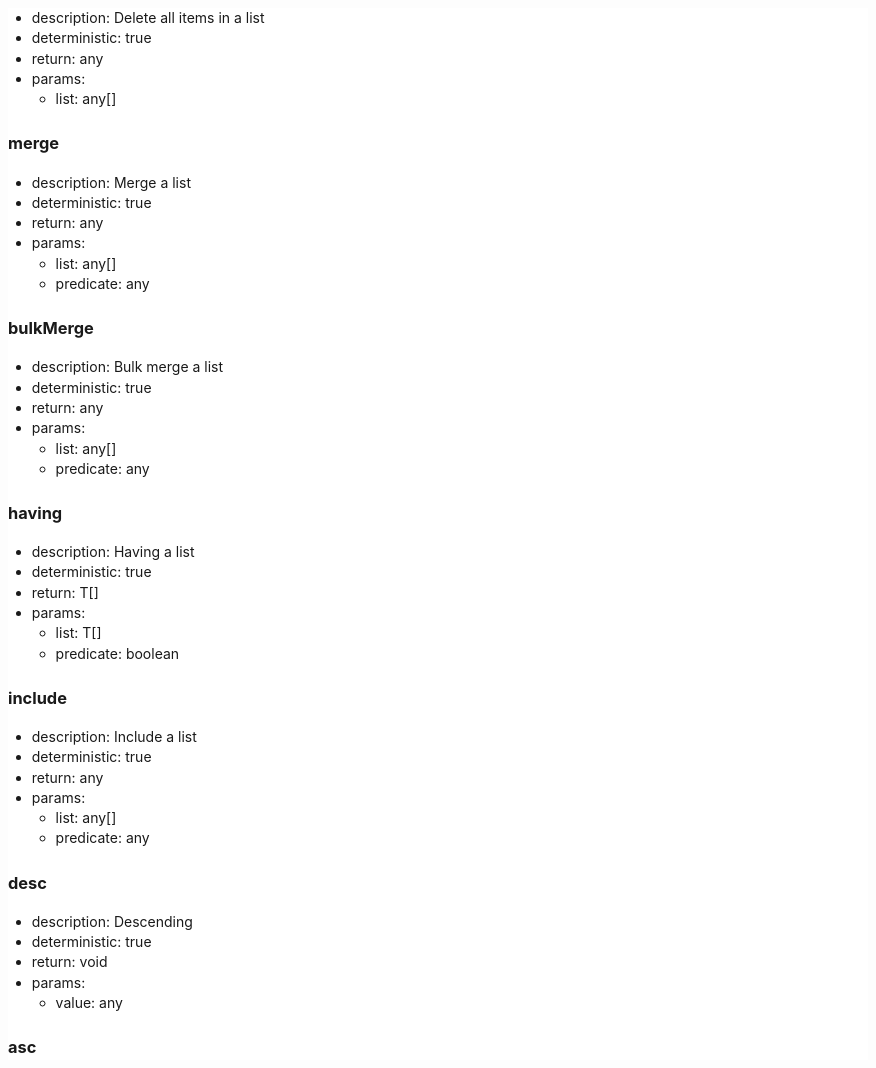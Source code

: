 - description: Delete all items in a list
- deterministic: true
- return: any
- params:
	- list: any[]

### merge

- description: Merge a list
- deterministic: true
- return: any
- params:
	- list: any[]
	- predicate: any

### bulkMerge

- description: Bulk merge a list
- deterministic: true
- return: any
- params:
	- list: any[]
	- predicate: any

### having

- description: Having a list
- deterministic: true
- return: T[]
- params:
	- list: T[]
	- predicate: boolean

### include

- description: Include a list
- deterministic: true
- return: any
- params:
	- list: any[]
	- predicate: any

### desc

- description: Descending
- deterministic: true
- return: void
- params:
	- value: any

### asc
